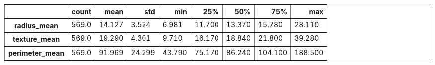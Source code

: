 


<div>
<style scoped>
    .dataframe tbody tr th:only-of-type {
        vertical-align: middle;
    }

    .dataframe tbody tr th {
        vertical-align: top;
    }

    .dataframe thead th {
        text-align: right;
    }
</style>
<table border="1" class="dataframe">
  <thead>
    <tr style="text-align: right;">
      <th></th>
      <th>count</th>
      <th>mean</th>
      <th>std</th>
      <th>min</th>
      <th>25%</th>
      <th>50%</th>
      <th>75%</th>
      <th>max</th>
    </tr>
  </thead>
  <tbody>
    <tr>
      <th>radius_mean</th>
      <td>569.0</td>
      <td>14.127</td>
      <td>3.524</td>
      <td>6.981</td>
      <td>11.700</td>
      <td>13.370</td>
      <td>15.780</td>
      <td>28.110</td>
    </tr>
    <tr>
      <th>texture_mean</th>
      <td>569.0</td>
      <td>19.290</td>
      <td>4.301</td>
      <td>9.710</td>
      <td>16.170</td>
      <td>18.840</td>
      <td>21.800</td>
      <td>39.280</td>
    </tr>
    <tr>
      <th>perimeter_mean</th>
      <td>569.0</td>
      <td>91.969</td>
      <td>24.299</td>
      <td>43.790</td>
      <td>75.170</td>
      <td>86.240</td>
      <td>104.100</td>
      <td>188.500</td>
    </tr>
    <tr>